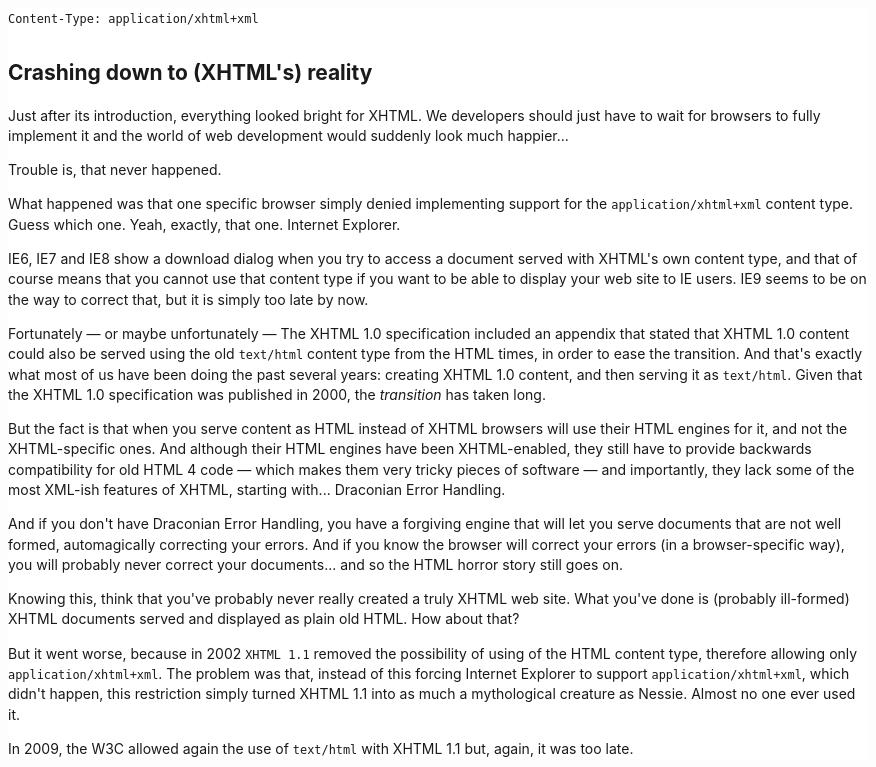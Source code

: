     Content-Type: application/xhtml+xml

Crashing down to (XHTML's) reality
----------------------------------

Just after its introduction, everything looked bright for XHTML. We
developers should just have to wait for browsers to fully implement it
and the world of web development would suddenly look much happier...

Trouble is, that never happened.

What happened was that one specific browser simply denied implementing
support for the `application/xhtml+xml` content type. Guess which one.
Yeah, exactly, that one. Internet Explorer.

IE6, IE7 and IE8 show a download dialog when you try to access a
document served with XHTML's own content type, and that of course means
that you cannot use that content type if you want to be able to display
your web site to IE users. IE9 seems to be on the way to correct that,
but it is simply too late by now.

Fortunately — or maybe unfortunately — The XHTML 1.0 specification
included an appendix that stated that XHTML 1.0 content could also be
served using the old `text/html` content type from the HTML times, in
order to ease the transition. And that's exactly what most of us have
been doing the past several years: creating XHTML 1.0 content, and then
serving it as `text/html`. Given that the XHTML 1.0 specification was
published in 2000, the *transition* has taken long.

But the fact is that when you serve content as HTML instead of XHTML
browsers will use their HTML engines for it, and not the XHTML-specific
ones. And although their HTML engines have been XHTML-enabled, they
still have to provide backwards compatibility for old HTML 4 code —
which makes them very tricky pieces of software — and importantly, they
lack some of the most XML-ish features of XHTML, starting with...
Draconian Error Handling.

And if you don't have Draconian Error Handling, you have a forgiving
engine that will let you serve documents that are not well formed,
automagically correcting your errors. And if you know the browser will
correct your errors (in a browser-specific way), you will probably never
correct your documents... and so the HTML horror story still goes on.

Knowing this, think that you've probably never really created a truly
XHTML web site. What you've done is (probably ill-formed) XHTML
documents served and displayed as plain old HTML. How about that?

But it went worse, because in 2002 `XHTML 1.1` removed the possibility
of using of the HTML content type, therefore allowing only
`application/xhtml+xml`. The problem was that, instead of this forcing
Internet Explorer to support `application/xhtml+xml`, which didn't
happen, this restriction simply turned XHTML 1.1 into as much a
mythological creature as Nessie. Almost no one ever used it.

In 2009, the W3C allowed again the use of `text/html` with XHTML 1.1
but, again, it was too late.
